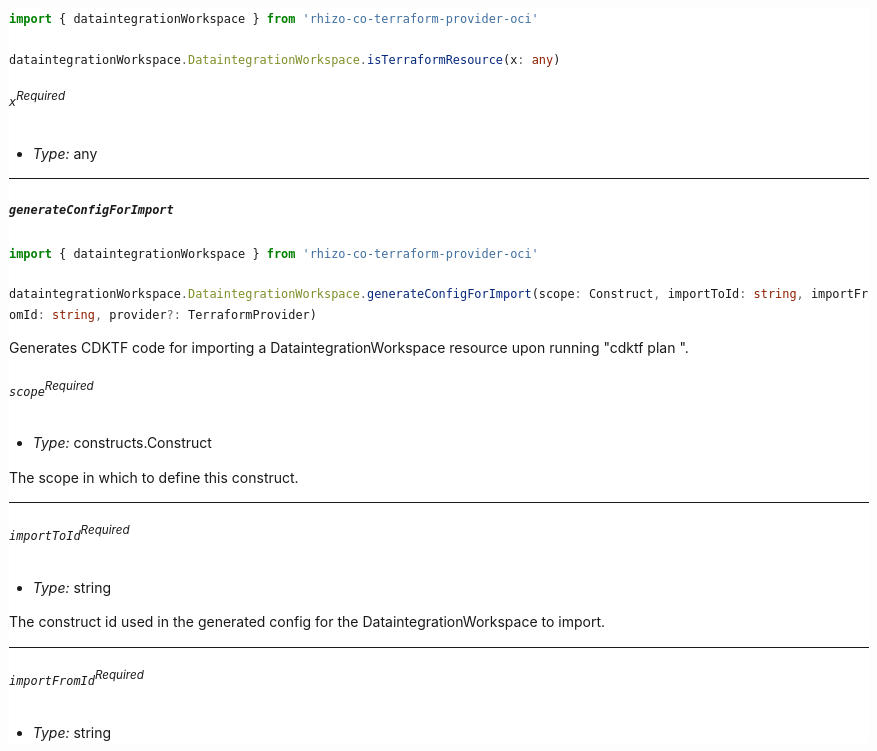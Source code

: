 ```typescript
import { dataintegrationWorkspace } from 'rhizo-co-terraform-provider-oci'

dataintegrationWorkspace.DataintegrationWorkspace.isTerraformResource(x: any)
```

###### `x`<sup>Required</sup> <a name="x" id="rhizo-co-terraform-provider-oci.dataintegrationWorkspace.DataintegrationWorkspace.isTerraformResource.parameter.x"></a>

- *Type:* any

---

##### `generateConfigForImport` <a name="generateConfigForImport" id="rhizo-co-terraform-provider-oci.dataintegrationWorkspace.DataintegrationWorkspace.generateConfigForImport"></a>

```typescript
import { dataintegrationWorkspace } from 'rhizo-co-terraform-provider-oci'

dataintegrationWorkspace.DataintegrationWorkspace.generateConfigForImport(scope: Construct, importToId: string, importFromId: string, provider?: TerraformProvider)
```

Generates CDKTF code for importing a DataintegrationWorkspace resource upon running "cdktf plan <stack-name>".

###### `scope`<sup>Required</sup> <a name="scope" id="rhizo-co-terraform-provider-oci.dataintegrationWorkspace.DataintegrationWorkspace.generateConfigForImport.parameter.scope"></a>

- *Type:* constructs.Construct

The scope in which to define this construct.

---

###### `importToId`<sup>Required</sup> <a name="importToId" id="rhizo-co-terraform-provider-oci.dataintegrationWorkspace.DataintegrationWorkspace.generateConfigForImport.parameter.importToId"></a>

- *Type:* string

The construct id used in the generated config for the DataintegrationWorkspace to import.

---

###### `importFromId`<sup>Required</sup> <a name="importFromId" id="rhizo-co-terraform-provider-oci.dataintegrationWorkspace.DataintegrationWorkspace.generateConfigForImport.parameter.importFromId"></a>

- *Type:* string
